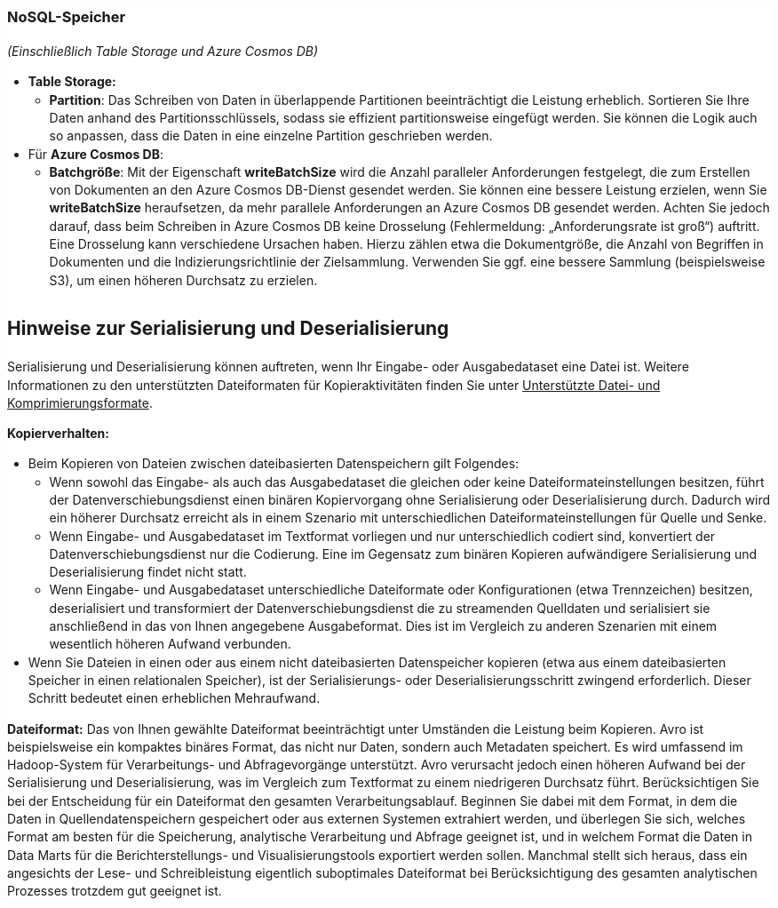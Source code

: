 ### <a name="nosql-stores"></a>NoSQL-Speicher
*(Einschließlich Table Storage und Azure Cosmos DB)*

* **Table Storage:**
  * **Partition**: Das Schreiben von Daten in überlappende Partitionen beeinträchtigt die Leistung erheblich. Sortieren Sie Ihre Daten anhand des Partitionsschlüssels, sodass sie effizient partitionsweise eingefügt werden. Sie können die Logik auch so anpassen, dass die Daten in eine einzelne Partition geschrieben werden.
* Für **Azure Cosmos DB**:
  * **Batchgröße**: Mit der Eigenschaft **writeBatchSize** wird die Anzahl paralleler Anforderungen festgelegt, die zum Erstellen von Dokumenten an den Azure Cosmos DB-Dienst gesendet werden. Sie können eine bessere Leistung erzielen, wenn Sie **writeBatchSize** heraufsetzen, da mehr parallele Anforderungen an Azure Cosmos DB gesendet werden. Achten Sie jedoch darauf, dass beim Schreiben in Azure Cosmos DB keine Drosselung (Fehlermeldung: „Anforderungsrate ist groß“) auftritt. Eine Drosselung kann verschiedene Ursachen haben. Hierzu zählen etwa die Dokumentgröße, die Anzahl von Begriffen in Dokumenten und die Indizierungsrichtlinie der Zielsammlung. Verwenden Sie ggf. eine bessere Sammlung (beispielsweise S3), um einen höheren Durchsatz zu erzielen.

## <a name="considerations-for-serialization-and-deserialization"></a>Hinweise zur Serialisierung und Deserialisierung
Serialisierung und Deserialisierung können auftreten, wenn Ihr Eingabe- oder Ausgabedataset eine Datei ist. Weitere Informationen zu den unterstützten Dateiformaten für Kopieraktivitäten finden Sie unter [Unterstützte Datei- und Komprimierungsformate](data-factory-supported-file-and-compression-formats.md).

**Kopierverhalten:**

* Beim Kopieren von Dateien zwischen dateibasierten Datenspeichern gilt Folgendes:
  * Wenn sowohl das Eingabe- als auch das Ausgabedataset die gleichen oder keine Dateiformateinstellungen besitzen, führt der Datenverschiebungsdienst einen binären Kopiervorgang ohne Serialisierung oder Deserialisierung durch. Dadurch wird ein höherer Durchsatz erreicht als in einem Szenario mit unterschiedlichen Dateiformateinstellungen für Quelle und Senke.
  * Wenn Eingabe- und Ausgabedataset im Textformat vorliegen und nur unterschiedlich codiert sind, konvertiert der Datenverschiebungsdienst nur die Codierung. Eine im Gegensatz zum binären Kopieren aufwändigere Serialisierung und Deserialisierung findet nicht statt.
  * Wenn Eingabe- und Ausgabedataset unterschiedliche Dateiformate oder Konfigurationen (etwa Trennzeichen) besitzen, deserialisiert und transformiert der Datenverschiebungsdienst die zu streamenden Quelldaten und serialisiert sie anschließend in das von Ihnen angegebene Ausgabeformat. Dies ist im Vergleich zu anderen Szenarien mit einem wesentlich höheren Aufwand verbunden.
* Wenn Sie Dateien in einen oder aus einem nicht dateibasierten Datenspeicher kopieren (etwa aus einem dateibasierten Speicher in einen relationalen Speicher), ist der Serialisierungs- oder Deserialisierungsschritt zwingend erforderlich. Dieser Schritt bedeutet einen erheblichen Mehraufwand.

**Dateiformat:** Das von Ihnen gewählte Dateiformat beeinträchtigt unter Umständen die Leistung beim Kopieren. Avro ist beispielsweise ein kompaktes binäres Format, das nicht nur Daten, sondern auch Metadaten speichert. Es wird umfassend im Hadoop-System für Verarbeitungs- und Abfragevorgänge unterstützt. Avro verursacht jedoch einen höheren Aufwand bei der Serialisierung und Deserialisierung, was im Vergleich zum Textformat zu einem niedrigeren Durchsatz führt. Berücksichtigen Sie bei der Entscheidung für ein Dateiformat den gesamten Verarbeitungsablauf. Beginnen Sie dabei mit dem Format, in dem die Daten in Quellendatenspeichern gespeichert oder aus externen Systemen extrahiert werden, und überlegen Sie sich, welches Format am besten für die Speicherung, analytische Verarbeitung und Abfrage geeignet ist, und in welchem Format die Daten in Data Marts für die Berichterstellungs- und Visualisierungstools exportiert werden sollen. Manchmal stellt sich heraus, dass ein angesichts der Lese- und Schreibleistung eigentlich suboptimales Dateiformat bei Berücksichtigung des gesamten analytischen Prozesses trotzdem gut geeignet ist.
